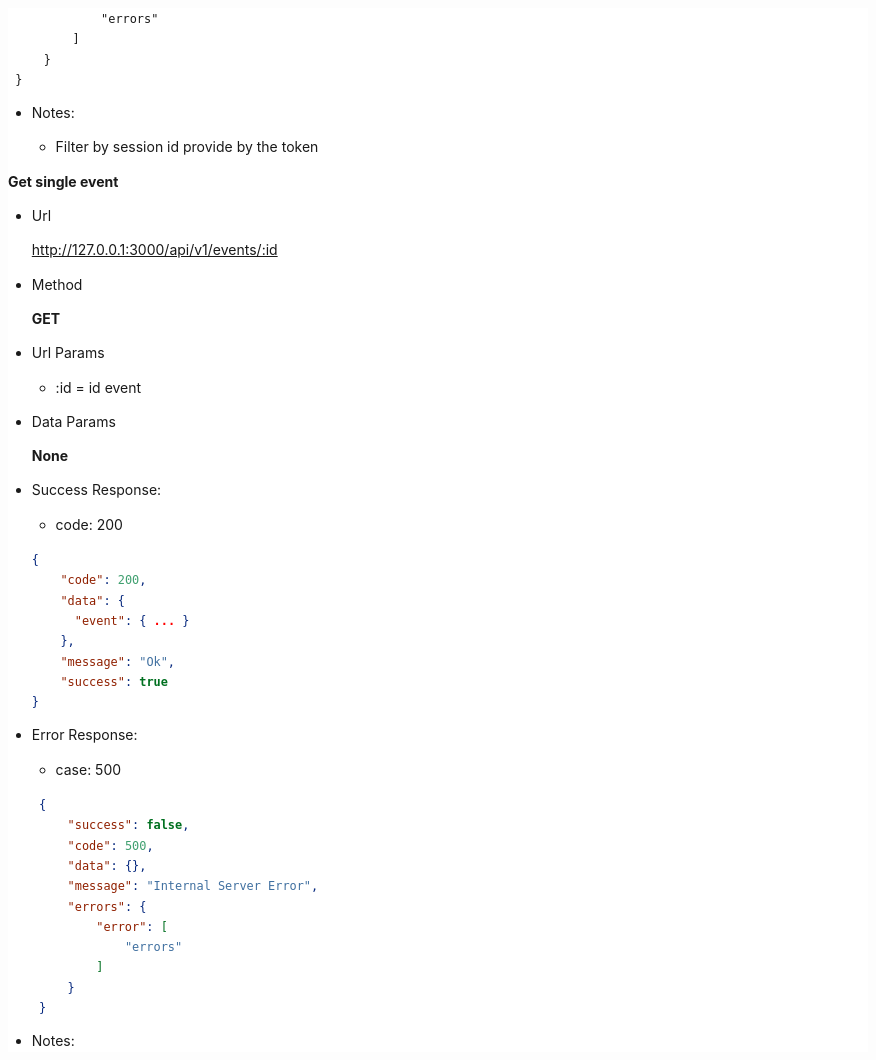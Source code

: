    ```
                "errors"
            ]
        }
    }
  ```
* Notes:
 
  * Filter by session id provide by the token
  
**Get single event**

* Url

  http://127.0.0.1:3000/api/v1/events/:id

* Method

  **GET**

* Url Params

  * :id = id event

* Data Params

    **None**
  
* Success Response:
    * code: 200
    ```json
    {
        "code": 200,
        "data": {
          "event": { ... }
        },
        "message": "Ok",
        "success": true
    }
   ```

* Error Response:
   
  * case: 500
   ```json
    {
        "success": false,
        "code": 500,
        "data": {},
        "message": "Internal Server Error",
        "errors": {
            "error": [
                "errors"
            ]
        }
    }
  ```
* Notes:
 